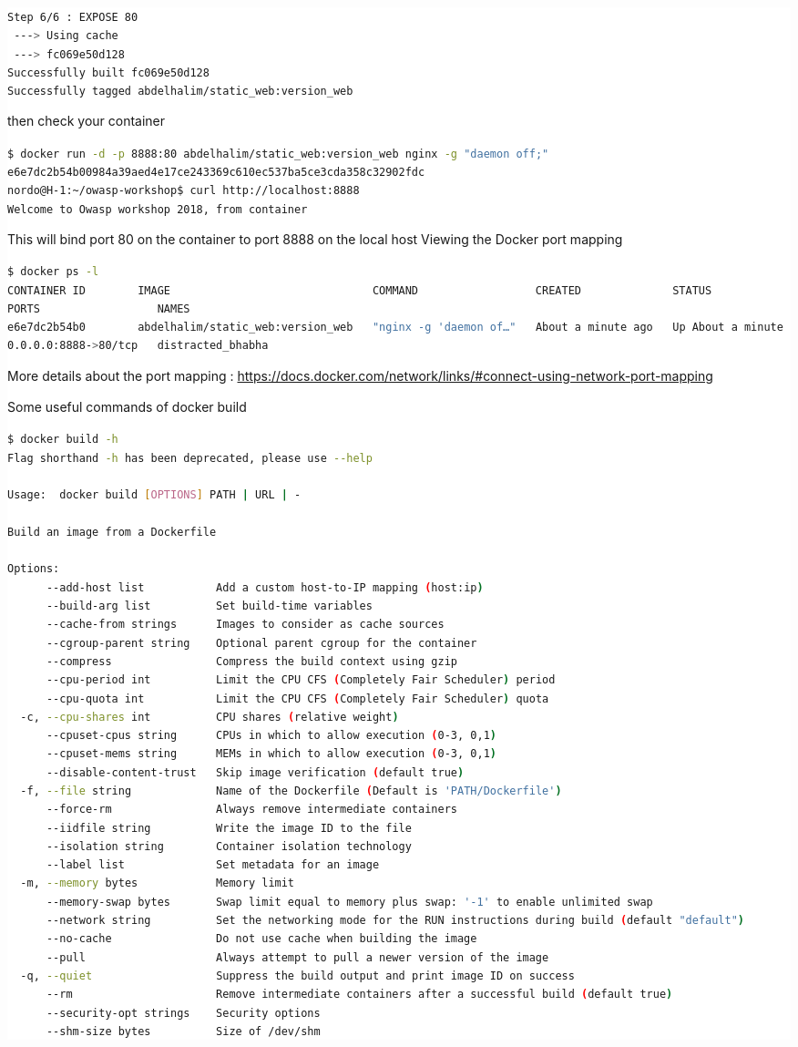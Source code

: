 ``` bash 
Step 6/6 : EXPOSE 80
 ---> Using cache
 ---> fc069e50d128
Successfully built fc069e50d128
Successfully tagged abdelhalim/static_web:version_web
```

then check your container 
``` bash 
$ docker run -d -p 8888:80 abdelhalim/static_web:version_web nginx -g "daemon off;"
e6e7dc2b54b00984a39aed4e17ce243369c610ec537ba5ce3cda358c32902fdc
nordo@H-1:~/owasp-workshop$ curl http://localhost:8888
Welcome to Owasp workshop 2018, from container

```
This will bind port 80 on the container to port 8888 on the local host
Viewing the Docker port mapping 
``` bash 
$ docker ps -l
CONTAINER ID        IMAGE                               COMMAND                  CREATED              STATUS              PORTS                  NAMES
e6e7dc2b54b0        abdelhalim/static_web:version_web   "nginx -g 'daemon of…"   About a minute ago   Up About a minute   0.0.0.0:8888->80/tcp   distracted_bhabha
```

More details about the port mapping : https://docs.docker.com/network/links/#connect-using-network-port-mapping

Some useful commands of docker build 
``` bash 
$ docker build -h 
Flag shorthand -h has been deprecated, please use --help

Usage:	docker build [OPTIONS] PATH | URL | -

Build an image from a Dockerfile

Options:
      --add-host list           Add a custom host-to-IP mapping (host:ip)
      --build-arg list          Set build-time variables
      --cache-from strings      Images to consider as cache sources
      --cgroup-parent string    Optional parent cgroup for the container
      --compress                Compress the build context using gzip
      --cpu-period int          Limit the CPU CFS (Completely Fair Scheduler) period
      --cpu-quota int           Limit the CPU CFS (Completely Fair Scheduler) quota
  -c, --cpu-shares int          CPU shares (relative weight)
      --cpuset-cpus string      CPUs in which to allow execution (0-3, 0,1)
      --cpuset-mems string      MEMs in which to allow execution (0-3, 0,1)
      --disable-content-trust   Skip image verification (default true)
  -f, --file string             Name of the Dockerfile (Default is 'PATH/Dockerfile')
      --force-rm                Always remove intermediate containers
      --iidfile string          Write the image ID to the file
      --isolation string        Container isolation technology
      --label list              Set metadata for an image
  -m, --memory bytes            Memory limit
      --memory-swap bytes       Swap limit equal to memory plus swap: '-1' to enable unlimited swap
      --network string          Set the networking mode for the RUN instructions during build (default "default")
      --no-cache                Do not use cache when building the image
      --pull                    Always attempt to pull a newer version of the image
  -q, --quiet                   Suppress the build output and print image ID on success
      --rm                      Remove intermediate containers after a successful build (default true)
      --security-opt strings    Security options
      --shm-size bytes          Size of /dev/shm
```